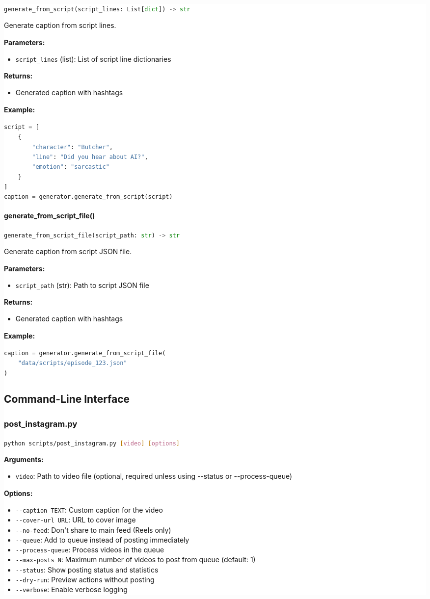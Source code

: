 ```python
generate_from_script(script_lines: List[dict]) -> str
```

Generate caption from script lines.

**Parameters:**
- `script_lines` (list): List of script line dictionaries

**Returns:**
- Generated caption with hashtags

**Example:**
```python
script = [
    {
        "character": "Butcher",
        "line": "Did you hear about AI?",
        "emotion": "sarcastic"
    }
]
caption = generator.generate_from_script(script)
```

#### generate_from_script_file()

```python
generate_from_script_file(script_path: str) -> str
```

Generate caption from script JSON file.

**Parameters:**
- `script_path` (str): Path to script JSON file

**Returns:**
- Generated caption with hashtags

**Example:**
```python
caption = generator.generate_from_script_file(
    "data/scripts/episode_123.json"
)
```

## Command-Line Interface

### post_instagram.py

```bash
python scripts/post_instagram.py [video] [options]
```

**Arguments:**
- `video`: Path to video file (optional, required unless using --status or --process-queue)

**Options:**
- `--caption TEXT`: Custom caption for the video
- `--cover-url URL`: URL to cover image
- `--no-feed`: Don't share to main feed (Reels only)
- `--queue`: Add to queue instead of posting immediately
- `--process-queue`: Process videos in the queue
- `--max-posts N`: Maximum number of videos to post from queue (default: 1)
- `--status`: Show posting status and statistics
- `--dry-run`: Preview actions without posting
- `--verbose`: Enable verbose logging
